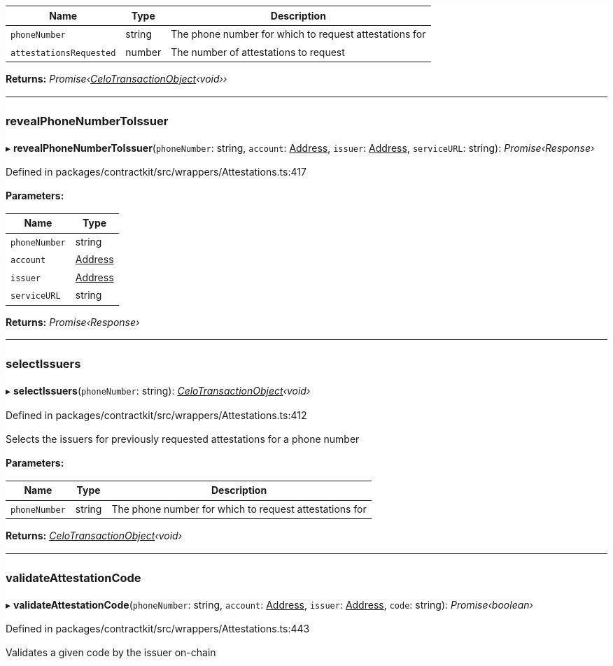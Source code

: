 Name | Type | Description |
------ | ------ | ------ |
`phoneNumber` | string | The phone number for which to request attestations for |
`attestationsRequested` | number | The number of attestations to request  |

**Returns:** *Promise‹[CeloTransactionObject](_wrappers_basewrapper_.celotransactionobject.md)‹void››*

___

###  revealPhoneNumberToIssuer

▸ **revealPhoneNumberToIssuer**(`phoneNumber`: string, `account`: [Address](../modules/_base_.md#address), `issuer`: [Address](../modules/_base_.md#address), `serviceURL`: string): *Promise‹Response›*

Defined in packages/contractkit/src/wrappers/Attestations.ts:417

**Parameters:**

Name | Type |
------ | ------ |
`phoneNumber` | string |
`account` | [Address](../modules/_base_.md#address) |
`issuer` | [Address](../modules/_base_.md#address) |
`serviceURL` | string |

**Returns:** *Promise‹Response›*

___

###  selectIssuers

▸ **selectIssuers**(`phoneNumber`: string): *[CeloTransactionObject](_wrappers_basewrapper_.celotransactionobject.md)‹void›*

Defined in packages/contractkit/src/wrappers/Attestations.ts:412

Selects the issuers for previously requested attestations for a phone number

**Parameters:**

Name | Type | Description |
------ | ------ | ------ |
`phoneNumber` | string | The phone number for which to request attestations for  |

**Returns:** *[CeloTransactionObject](_wrappers_basewrapper_.celotransactionobject.md)‹void›*

___

###  validateAttestationCode

▸ **validateAttestationCode**(`phoneNumber`: string, `account`: [Address](../modules/_base_.md#address), `issuer`: [Address](../modules/_base_.md#address), `code`: string): *Promise‹boolean›*

Defined in packages/contractkit/src/wrappers/Attestations.ts:443

Validates a given code by the issuer on-chain
